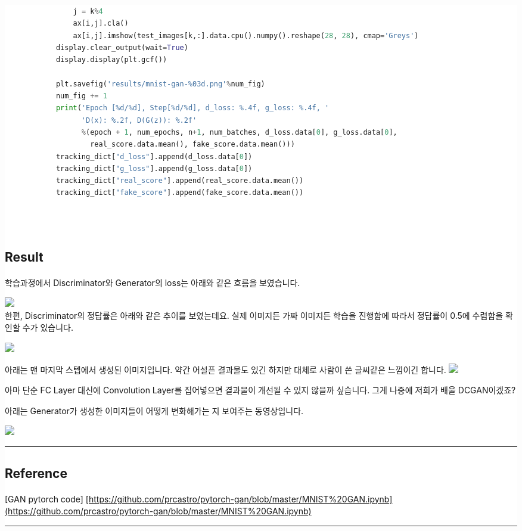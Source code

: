 ~~~python
                j = k%4
                ax[i,j].cla()
                ax[i,j].imshow(test_images[k,:].data.cpu().numpy().reshape(28, 28), cmap='Greys')
            display.clear_output(wait=True)
            display.display(plt.gcf())

            plt.savefig('results/mnist-gan-%03d.png'%num_fig)
            num_fig += 1
            print('Epoch [%d/%d], Step[%d/%d], d_loss: %.4f, g_loss: %.4f, '
                  'D(x): %.2f, D(G(z)): %.2f'
                  %(epoch + 1, num_epochs, n+1, num_batches, d_loss.data[0], g_loss.data[0],
                    real_score.data.mean(), fake_score.data.mean()))
            tracking_dict["d_loss"].append(d_loss.data[0])
            tracking_dict["g_loss"].append(g_loss.data[0])
            tracking_dict["real_score"].append(real_score.data.mean())
            tracking_dict["fake_score"].append(fake_score.data.mean())
~~~
<br>
<br>

## Result

학습과정에서  Discriminator와 Generator의 loss는 아래와 같은 흐름을 보였습니다.

<img src="https://scontent-hkg3-2.xx.fbcdn.net/v/t1.0-9/20375755_1542404339157737_1316267578774742826_n.jpg?oh=4af5b7de8b089528413cc1bf2918cd7f&oe=5A024F41"></img>
<br>
한편, Discriminator의 정답률은 아래와 같은 추이를 보였는데요. 실제 이미지든 가짜 이미지든 학습을 진행함에 따라서 정답률이 0.5에 수렴함을 확인할 수가 있습니다.

<img src = "https://scontent-hkg3-2.xx.fbcdn.net/v/t1.0-9/20294465_1542404345824403_8046657392976649940_n.jpg?oh=e543ccd10bc8d519c66bf72c9c6fc645&oe=59FCF6F6"></img>
<br>

아래는 맨 마지막 스텝에서 생성된 이미지입니다. 약간 어설픈 결과물도 있긴 하지만 대체로 사람이 쓴 글씨같은 느낌이긴 합니다.
<img src = "https://scontent-hkg3-2.xx.fbcdn.net/v/t1.0-9/20476462_1542405222490982_2332763144594297743_n.jpg?oh=88dccb2aa99a88bed1220d50437fb571&oe=59FF28BC">

아마 단순 FC Layer 대신에 Convolution Layer를 집어넣으면 결과물이 개선될 수 있지 않을까 싶습니다. 그게 나중에 저희가 배울 DCGAN이겠죠?

아래는 Generator가 생성한 이미지들이 어떻게 변화해가는 지 보여주는 동영상입니다.

[![](https://i.ytimg.com/vi/ndhZg6gJ6bs/hqdefault.jpg?sqp=-oaymwEXCPYBEIoBSFryq4qpAwkIARUAAIhCGAE=&rs=AOn4CLCuYE1oGaBp_0CQJQIggG6SwnFLiQ)](https://www.youtube.com/watch?v=ndhZg6gJ6bs)

---
## Reference
[GAN pytorch code]
 [https://github.com/prcastro/pytorch-gan/blob/master/MNIST%20GAN.ipynb](https://github.com/prcastro/pytorch-gan/blob/master/MNIST%20GAN.ipynb)

---
